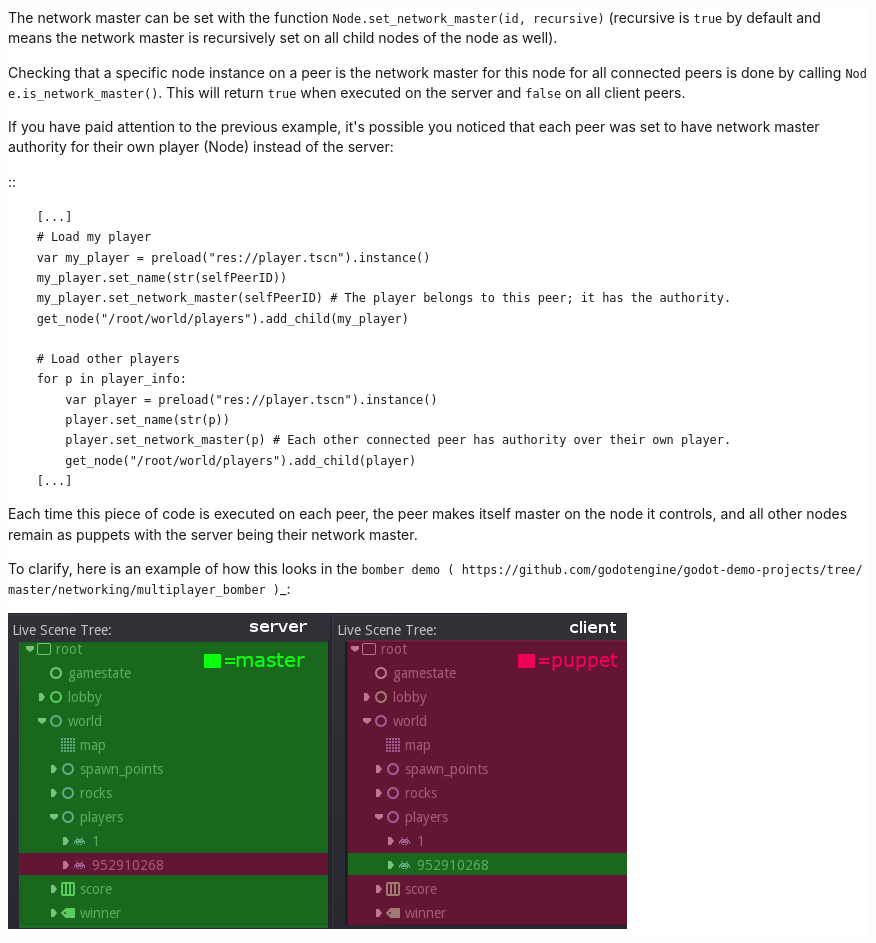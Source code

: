 The network master can be set
with the function `Node.set_network_master(id, recursive)` (recursive is `true` by default and means the network master is recursively set on all child nodes of the node as well).

Checking that a specific node instance on a peer is the network master for this node for all connected peers is done by calling `Node.is_network_master()`. This will return `true` when executed on the server and `false` on all client peers.

If you have paid attention to the previous example, it's possible you noticed that each peer was set to have network master authority for their own player (Node) instead of the server:

::

        [...]
        # Load my player
        var my_player = preload("res://player.tscn").instance()
        my_player.set_name(str(selfPeerID))
        my_player.set_network_master(selfPeerID) # The player belongs to this peer; it has the authority.
        get_node("/root/world/players").add_child(my_player)

        # Load other players
        for p in player_info:
            var player = preload("res://player.tscn").instance()
            player.set_name(str(p))
            player.set_network_master(p) # Each other connected peer has authority over their own player.
            get_node("/root/world/players").add_child(player)
        [...]


Each time this piece of code is executed on each peer, the peer makes itself master on the node it controls, and all other nodes remain as puppets with the server being their network master.

To clarify, here is an example of how this looks in the
`bomber demo ( https://github.com/godotengine/godot-demo-projects/tree/master/networking/multiplayer_bomber )`_:

![](img/nmms.png)
